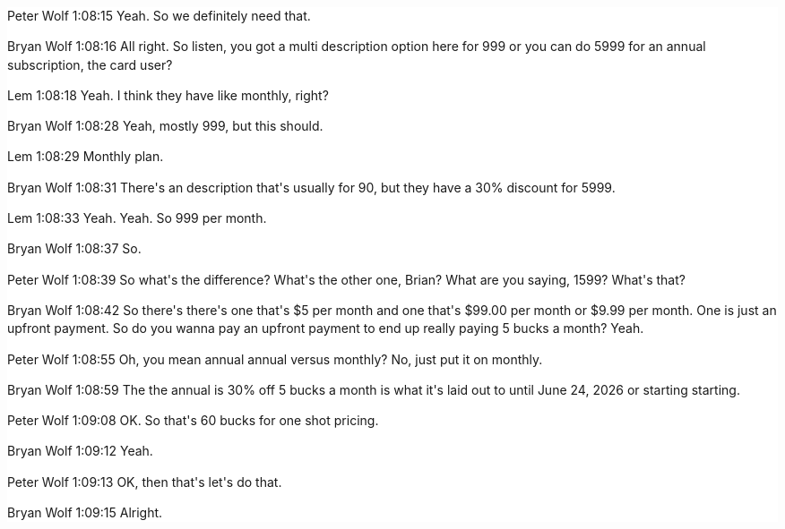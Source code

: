 Peter Wolf   1:08:15
Yeah. So we definitely need that.

Bryan Wolf   1:08:16
All right. So listen, you got a multi description option here for 999 or you can do 5999 for an annual subscription, the card user?

Lem   1:08:18
Yeah.
I think they have like monthly, right?

Bryan Wolf   1:08:28
Yeah, mostly 999, but this should.

Lem   1:08:29
Monthly plan.

Bryan Wolf   1:08:31
There's an description that's usually for 90, but they have a 30% discount for 5999.

Lem   1:08:33
Yeah.
Yeah.
So 999 per month.

Bryan Wolf   1:08:37
So.

Peter Wolf   1:08:39
So what's the difference?
What's the other one, Brian?
What are you saying, 1599? What's that?

Bryan Wolf   1:08:42
So there's there's one that's $5 per month and one that's $99.00 per month or $9.99 per month.
One is just an upfront payment.
So do you wanna pay an upfront payment to end up really paying 5 bucks a month? Yeah.

Peter Wolf   1:08:55
Oh, you mean annual annual versus monthly?
No, just put it on monthly.

Bryan Wolf   1:08:59
The the annual is 30% off 5 bucks a month is what it's laid out to until June 24, 2026 or starting starting.

Peter Wolf   1:09:08
OK.
So that's 60 bucks for one shot pricing.

Bryan Wolf   1:09:12
Yeah.

Peter Wolf   1:09:13
OK, then that's let's do that.

Bryan Wolf   1:09:15
Alright.
